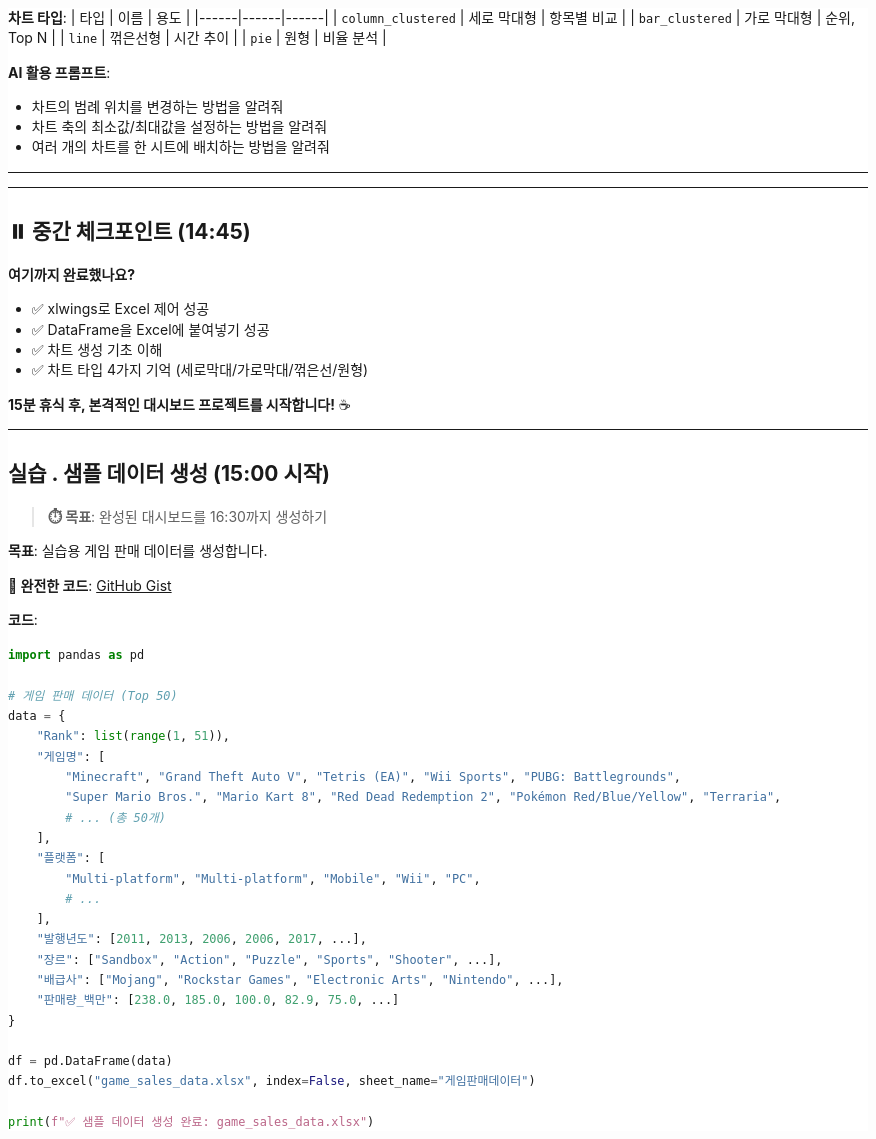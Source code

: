 **차트 타입**:
| 타입 | 이름 | 용도 |
|------|------|------|
| `column_clustered` | 세로 막대형 | 항목별 비교 |
| `bar_clustered` | 가로 막대형 | 순위, Top N |
| `line` | 꺾은선형 | 시간 추이 |
| `pie` | 원형 | 비율 분석 |

**AI 활용 프롬프트**:
+ 차트의 범례 위치를 변경하는 방법을 알려줘
+ 차트 축의 최소값/최대값을 설정하는 방법을 알려줘
+ 여러 개의 차트를 한 시트에 배치하는 방법을 알려줘

---

---

## ⏸️ 중간 체크포인트 (14:45)

**여기까지 완료했나요?**
- ✅ xlwings로 Excel 제어 성공
- ✅ DataFrame을 Excel에 붙여넣기 성공
- ✅ 차트 생성 기초 이해
- ✅ 차트 타입 4가지 기억 (세로막대/가로막대/꺾은선/원형)

**15분 휴식 후, 본격적인 대시보드 프로젝트를 시작합니다!** ☕

---

## 실습 . 샘플 데이터 생성 (15:00 시작)

> **⏱️ 목표**: 완성된 대시보드를 16:30까지 생성하기

**목표**: 실습용 게임 판매 데이터를 생성합니다.

**💾 완전한 코드**: [GitHub Gist](https://gist.github.com/allieus/1bccc34e941dc783ab2144bc3b8367a5)

**코드**:
```python
import pandas as pd

# 게임 판매 데이터 (Top 50)
data = {
    "Rank": list(range(1, 51)),
    "게임명": [
        "Minecraft", "Grand Theft Auto V", "Tetris (EA)", "Wii Sports", "PUBG: Battlegrounds",
        "Super Mario Bros.", "Mario Kart 8", "Red Dead Redemption 2", "Pokémon Red/Blue/Yellow", "Terraria",
        # ... (총 50개)
    ],
    "플랫폼": [
        "Multi-platform", "Multi-platform", "Mobile", "Wii", "PC",
        # ...
    ],
    "발행년도": [2011, 2013, 2006, 2006, 2017, ...],
    "장르": ["Sandbox", "Action", "Puzzle", "Sports", "Shooter", ...],
    "배급사": ["Mojang", "Rockstar Games", "Electronic Arts", "Nintendo", ...],
    "판매량_백만": [238.0, 185.0, 100.0, 82.9, 75.0, ...]
}

df = pd.DataFrame(data)
df.to_excel("game_sales_data.xlsx", index=False, sheet_name="게임판매데이터")

print(f"✅ 샘플 데이터 생성 완료: game_sales_data.xlsx")
```